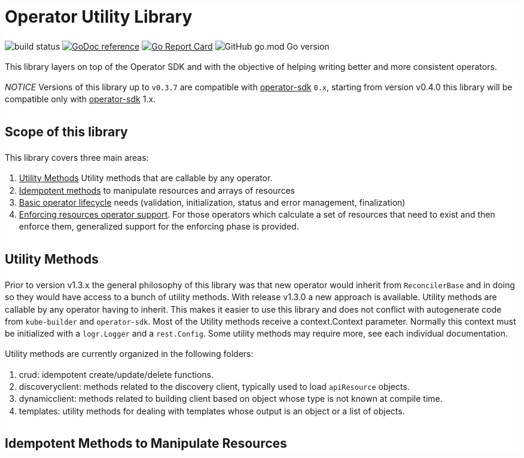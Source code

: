 # Operator Utility Library

![build status](https://github.com/redhat-cop/operator-utils/workflows/push/badge.svg)
[![GoDoc reference](https://img.shields.io/badge/godoc-reference-blue.svg)](https://pkg.go.dev/github.com/redhat-cop/operator-utils)
[![Go Report Card](https://goreportcard.com/badge/github.com/redhat-cop/operator-utils)](https://goreportcard.com/report/github.com/redhat-cop/operator-utils)
![GitHub go.mod Go version](https://img.shields.io/github/go-mod/go-version/redhat-cop/operator-utils)

This library layers on top of the Operator SDK and with the objective of helping writing better and more consistent operators.

*NOTICE* Versions of this library up to `v0.3.7` are compatible with [operator-sdk](https://github.com/operator-framework/operator-sdk) `0.x`, starting from version v0.4.0 this library will be compatible only with [operator-sdk](https://github.com/operator-framework/operator-sdk) 1.x.

## Scope of this library

This library covers three main areas:

1. [Utility Methods](#Utility-Methods) Utility methods that are callable by any operator.
2. [Idempotent methods](#Idempotent-Methods-to-Manipulate-Resources) to manipulate resources and arrays of resources
3. [Basic operator lifecycle](#Basic-Operator-Lifecycle-Management) needs (validation, initialization, status and error management, finalization)
4. [Enforcing resources operator support](#Enforcing-Resource-Operator-Support). For those operators which calculate a set of resources that need to exist and then enforce them, generalized support for the enforcing phase is provided.

## Utility Methods

Prior to version v1.3.x the general philosophy of this library was that new operator would inherit from `ReconcilerBase` and in doing so they would have access to a bunch of utility methods.
With release v1.3.0 a new approach is available. Utility methods are callable by any operator having to inherit. This makes it easier to use this library and does not conflict with autogenerate code from `kube-builder` and `operator-sdk`.
Most of the Utility methods receive a context.Context parameter. Normally this context must be initialized with a `logr.Logger` and a `rest.Config`. Some utility methods may require more, see each individual documentation.

Utility methods are currently organized in the following folders:

1. crud: idempotent create/update/delete functions.
2. discoveryclient: methods related to the discovery client, typically used to load `apiResource` objects.
3. dynamicclient: methods related to building client based on object whose type is not known at compile time.
4. templates: utility methods for dealing with templates whose output is an object or a list of objects.

## Idempotent Methods to Manipulate Resources
